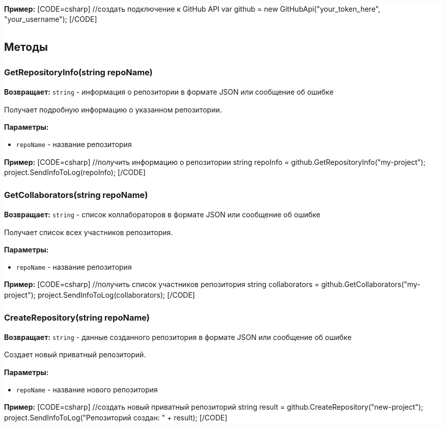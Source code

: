 **Пример:**
[CODE=csharp]
//создать подключение к GitHub API
var github = new GitHubApi("your_token_here", "your_username");
[/CODE]

## Методы

### GetRepositoryInfo(string repoName)

**Возвращает:** `string` - информация о репозитории в формате JSON или сообщение об ошибке

Получает подробную информацию о указанном репозитории.

**Параметры:**
- `repoName` - название репозитория

**Пример:**
[CODE=csharp]
//получить информацию о репозитории
string repoInfo = github.GetRepositoryInfo("my-project");
project.SendInfoToLog(repoInfo);
[/CODE]

### GetCollaborators(string repoName)

**Возвращает:** `string` - список коллабораторов в формате JSON или сообщение об ошибке

Получает список всех участников репозитория.

**Параметры:**
- `repoName` - название репозитория

**Пример:**
[CODE=csharp]
//получить список участников репозитория
string collaborators = github.GetCollaborators("my-project");
project.SendInfoToLog(collaborators);
[/CODE]

### CreateRepository(string repoName)

**Возвращает:** `string` - данные созданного репозитория в формате JSON или сообщение об ошибке

Создает новый приватный репозиторий.

**Параметры:**
- `repoName` - название нового репозитория

**Пример:**
[CODE=csharp]
//создать новый приватный репозиторий
string result = github.CreateRepository("new-project");
project.SendInfoToLog("Репозиторий создан: " + result);
[/CODE]
